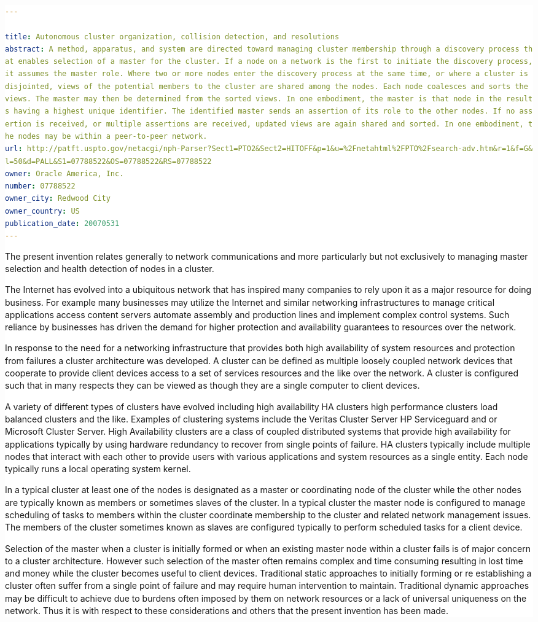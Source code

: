 ```yaml
---

title: Autonomous cluster organization, collision detection, and resolutions
abstract: A method, apparatus, and system are directed toward managing cluster membership through a discovery process that enables selection of a master for the cluster. If a node on a network is the first to initiate the discovery process, it assumes the master role. Where two or more nodes enter the discovery process at the same time, or where a cluster is disjointed, views of the potential members to the cluster are shared among the nodes. Each node coalesces and sorts the views. The master may then be determined from the sorted views. In one embodiment, the master is that node in the results having a highest unique identifier. The identified master sends an assertion of its role to the other nodes. If no assertion is received, or multiple assertions are received, updated views are again shared and sorted. In one embodiment, the nodes may be within a peer-to-peer network.
url: http://patft.uspto.gov/netacgi/nph-Parser?Sect1=PTO2&Sect2=HITOFF&p=1&u=%2Fnetahtml%2FPTO%2Fsearch-adv.htm&r=1&f=G&l=50&d=PALL&S1=07788522&OS=07788522&RS=07788522
owner: Oracle America, Inc.
number: 07788522
owner_city: Redwood City
owner_country: US
publication_date: 20070531
---
```

The present invention relates generally to network communications and more particularly but not exclusively to managing master selection and health detection of nodes in a cluster.

The Internet has evolved into a ubiquitous network that has inspired many companies to rely upon it as a major resource for doing business. For example many businesses may utilize the Internet and similar networking infrastructures to manage critical applications access content servers automate assembly and production lines and implement complex control systems. Such reliance by businesses has driven the demand for higher protection and availability guarantees to resources over the network.

In response to the need for a networking infrastructure that provides both high availability of system resources and protection from failures a cluster architecture was developed. A cluster can be defined as multiple loosely coupled network devices that cooperate to provide client devices access to a set of services resources and the like over the network. A cluster is configured such that in many respects they can be viewed as though they are a single computer to client devices.

A variety of different types of clusters have evolved including high availability HA clusters high performance clusters load balanced clusters and the like. Examples of clustering systems include the Veritas Cluster Server HP Serviceguard and or Microsoft Cluster Server. High Availability clusters are a class of coupled distributed systems that provide high availability for applications typically by using hardware redundancy to recover from single points of failure. HA clusters typically include multiple nodes that interact with each other to provide users with various applications and system resources as a single entity. Each node typically runs a local operating system kernel.

In a typical cluster at least one of the nodes is designated as a master or coordinating node of the cluster while the other nodes are typically known as members or sometimes slaves of the cluster. In a typical cluster the master node is configured to manage scheduling of tasks to members within the cluster coordinate membership to the cluster and related network management issues. The members of the cluster sometimes known as slaves are configured typically to perform scheduled tasks for a client device.

Selection of the master when a cluster is initially formed or when an existing master node within a cluster fails is of major concern to a cluster architecture. However such selection of the master often remains complex and time consuming resulting in lost time and money while the cluster becomes useful to client devices. Traditional static approaches to initially forming or re establishing a cluster often suffer from a single point of failure and may require human intervention to maintain. Traditional dynamic approaches may be difficult to achieve due to burdens often imposed by them on network resources or a lack of universal uniqueness on the network. Thus it is with respect to these considerations and others that the present invention has been made.

